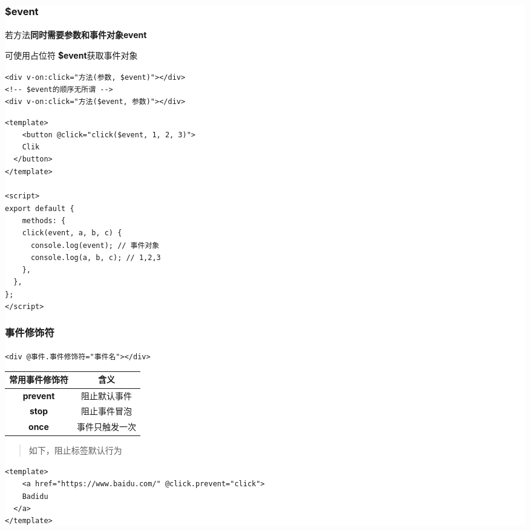 

###  **$event**

若方法**同时需要参数和事件对象event**

可使用占位符 **$event**获取事件对象

```vue
<div v-on:click="方法(参数, $event)"></div>
<!-- $event的顺序无所谓 -->
<div v-on:click="方法($event, 参数)"></div>
```

```vue
<template>
	<button @click="click($event, 1, 2, 3)">
    Clik
  </button>
</template>

<script>
export default {
	methods: {
    click(event, a, b, c) {
      console.log(event); // 事件对象
      console.log(a, b, c); // 1,2,3
    },
  },
};
</script>
```





### 事件修饰符

```vue
<div @事件.事件修饰符="事件名"></div>
```

| 常用事件修饰符 |      含义      |
| :------------: | :------------: |
|  **prevent**   |  阻止默认事件  |
|    **stop**    |  阻止事件冒泡  |
|    **once**    | 事件只触发一次 |

> 如下，阻止标签默认行为

```vue
<template>
	<a href="https://www.baidu.com/" @click.prevent="click">
    Badidu
  </a>
</template>
```
